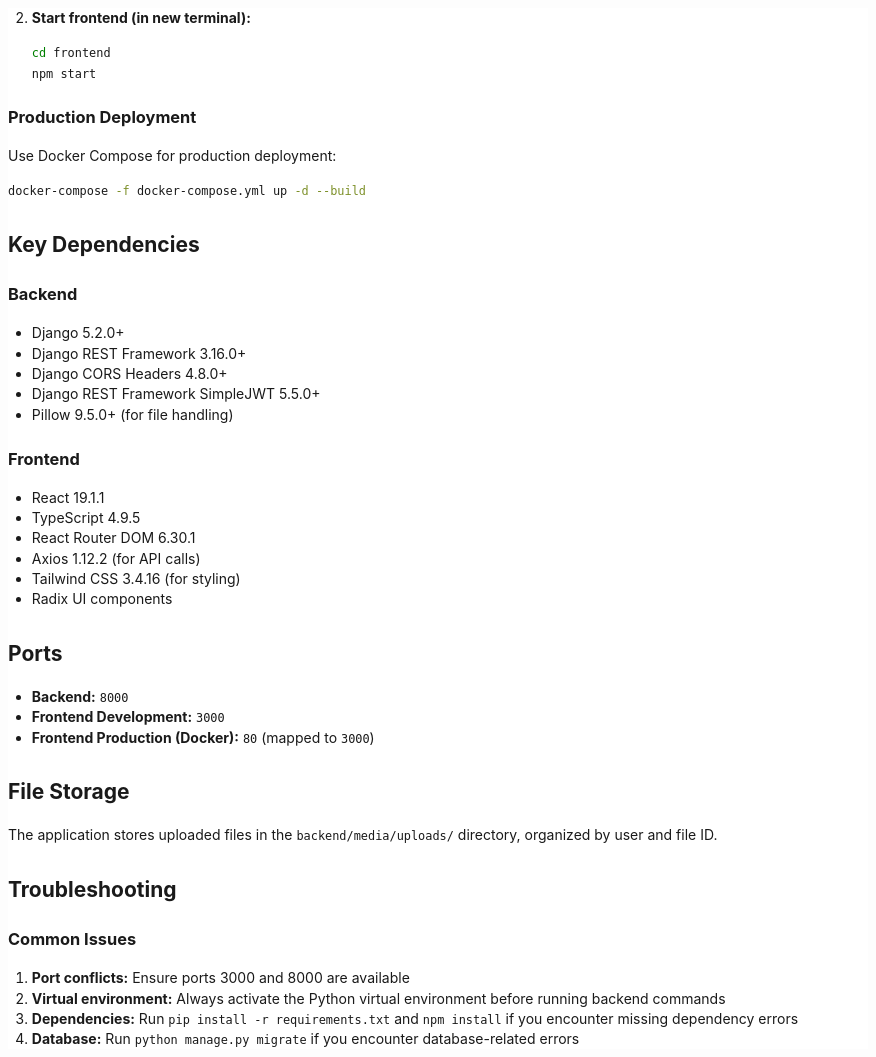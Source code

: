2. **Start frontend (in new terminal):**
   ```bash
   cd frontend
   npm start
   ```

### Production Deployment
Use Docker Compose for production deployment:
```bash
docker-compose -f docker-compose.yml up -d --build
```

## Key Dependencies

### Backend
- Django 5.2.0+
- Django REST Framework 3.16.0+
- Django CORS Headers 4.8.0+
- Django REST Framework SimpleJWT 5.5.0+
- Pillow 9.5.0+ (for file handling)

### Frontend
- React 19.1.1
- TypeScript 4.9.5
- React Router DOM 6.30.1
- Axios 1.12.2 (for API calls)
- Tailwind CSS 3.4.16 (for styling)
- Radix UI components

## Ports

- **Backend:** `8000`
- **Frontend Development:** `3000`
- **Frontend Production (Docker):** `80` (mapped to `3000`)

## File Storage

The application stores uploaded files in the `backend/media/uploads/` directory, organized by user and file ID.

## Troubleshooting

### Common Issues

1. **Port conflicts:** Ensure ports 3000 and 8000 are available
2. **Virtual environment:** Always activate the Python virtual environment before running backend commands
3. **Dependencies:** Run `pip install -r requirements.txt` and `npm install` if you encounter missing dependency errors
4. **Database:** Run `python manage.py migrate` if you encounter database-related errors
